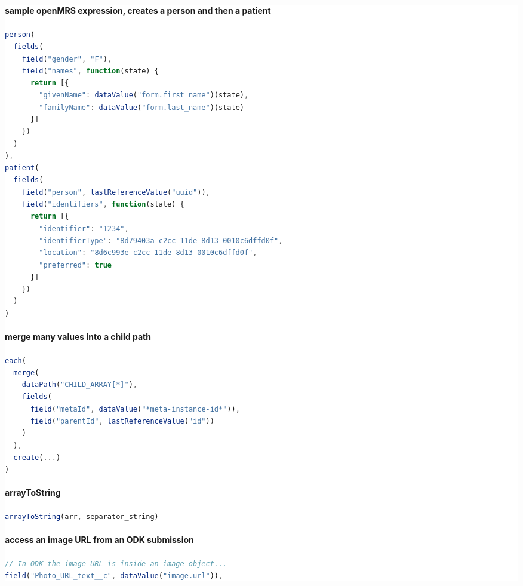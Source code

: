 #### sample openMRS expression, creates a person and then a patient
```js
person(
  fields(
    field("gender", "F"),
    field("names", function(state) {
      return [{
        "givenName": dataValue("form.first_name")(state),
        "familyName": dataValue("form.last_name")(state)
      }]
    })
  )
),
patient(
  fields(
    field("person", lastReferenceValue("uuid")),
    field("identifiers", function(state) {
      return [{
        "identifier": "1234",
        "identifierType": "8d79403a-c2cc-11de-8d13-0010c6dffd0f",
        "location": "8d6c993e-c2cc-11de-8d13-0010c6dffd0f",
        "preferred": true
      }]
    })
  )
)
```

#### merge many values into a child path
```js
each(
  merge(
    dataPath("CHILD_ARRAY[*]"),
    fields(
      field("metaId", dataValue("*meta-instance-id*")),
      field("parentId", lastReferenceValue("id"))
    )
  ),
  create(...)
)
```

#### arrayToString
```js
arrayToString(arr, separator_string)
```

#### access an image URL from an ODK submission
```js
// In ODK the image URL is inside an image object...
field("Photo_URL_text__c", dataValue("image.url")),
```
